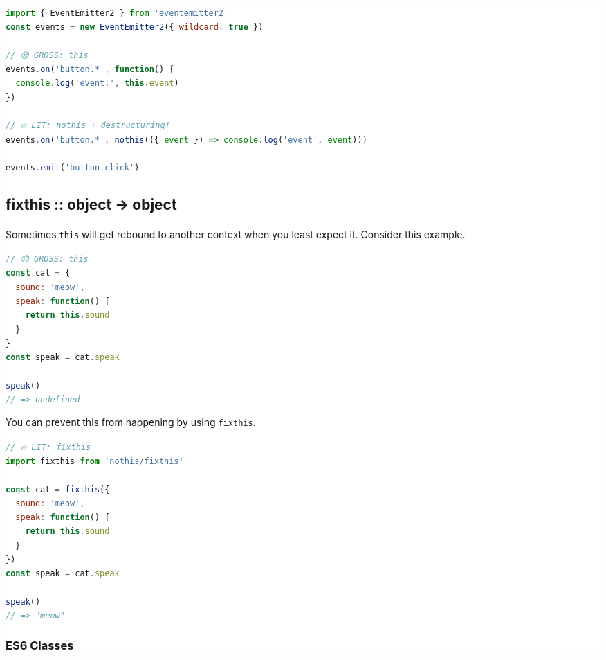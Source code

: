 ```javascript
import { EventEmitter2 } from 'eventemitter2'
const events = new EventEmitter2({ wildcard: true })

// 😞 GROSS: this
events.on('button.*', function() {
  console.log('event:', this.event)
})

// 🔥 LIT: nothis + destructuring!
events.on('button.*', nothis(({ event }) => console.log('event', event)))

events.emit('button.click')
```

## fixthis :: object -> object

Sometimes `this` will get rebound to another context when you least expect it. Consider this example.

```javascript
// 😞 GROSS: this
const cat = {
  sound: 'meow',
  speak: function() {
    return this.sound
  }
}
const speak = cat.speak

speak()
// => undefined
```

You can prevent this from happening by using `fixthis`.

```javascript
// 🔥 LIT: fixthis
import fixthis from 'nothis/fixthis'

const cat = fixthis({
  sound: 'meow',
  speak: function() {
    return this.sound
  }
})
const speak = cat.speak

speak()
// => "meow"
```

### ES6 Classes
